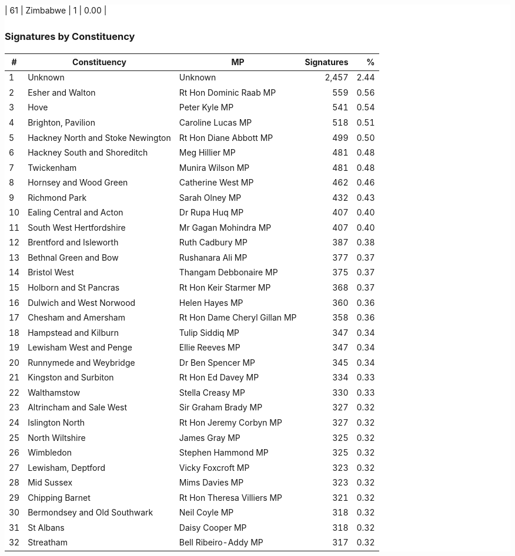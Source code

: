 | 61 | Zimbabwe | 1 | 0.00 |

### Signatures by Constituency

| # | Constituency | MP | Signatures | % |
| - | - | - | -: | -: |
| 1 | Unknown | Unknown | 2,457 | 2.44 |
| 2 | Esher and Walton | Rt Hon Dominic Raab MP | 559 | 0.56 |
| 3 | Hove | Peter Kyle MP | 541 | 0.54 |
| 4 | Brighton, Pavilion | Caroline Lucas MP | 518 | 0.51 |
| 5 | Hackney North and Stoke Newington | Rt Hon Diane Abbott MP | 499 | 0.50 |
| 6 | Hackney South and Shoreditch | Meg Hillier MP | 481 | 0.48 |
| 7 | Twickenham | Munira Wilson MP | 481 | 0.48 |
| 8 | Hornsey and Wood Green | Catherine West MP | 462 | 0.46 |
| 9 | Richmond Park | Sarah Olney MP | 432 | 0.43 |
| 10 | Ealing Central and Acton | Dr Rupa Huq MP | 407 | 0.40 |
| 11 | South West Hertfordshire | Mr Gagan Mohindra MP | 407 | 0.40 |
| 12 | Brentford and Isleworth | Ruth Cadbury MP | 387 | 0.38 |
| 13 | Bethnal Green and Bow | Rushanara Ali MP | 377 | 0.37 |
| 14 | Bristol West | Thangam Debbonaire MP | 375 | 0.37 |
| 15 | Holborn and St Pancras | Rt Hon Keir Starmer MP | 368 | 0.37 |
| 16 | Dulwich and West Norwood | Helen Hayes MP | 360 | 0.36 |
| 17 | Chesham and Amersham | Rt Hon Dame Cheryl Gillan MP | 358 | 0.36 |
| 18 | Hampstead and Kilburn | Tulip Siddiq MP | 347 | 0.34 |
| 19 | Lewisham West and Penge | Ellie Reeves MP | 347 | 0.34 |
| 20 | Runnymede and Weybridge | Dr Ben Spencer MP | 345 | 0.34 |
| 21 | Kingston and Surbiton | Rt Hon Ed Davey MP | 334 | 0.33 |
| 22 | Walthamstow | Stella Creasy MP | 330 | 0.33 |
| 23 | Altrincham and Sale West | Sir Graham Brady MP | 327 | 0.32 |
| 24 | Islington North | Rt Hon Jeremy Corbyn MP | 327 | 0.32 |
| 25 | North Wiltshire | James Gray MP | 325 | 0.32 |
| 26 | Wimbledon | Stephen Hammond MP | 325 | 0.32 |
| 27 | Lewisham, Deptford | Vicky Foxcroft MP | 323 | 0.32 |
| 28 | Mid Sussex | Mims Davies MP | 323 | 0.32 |
| 29 | Chipping Barnet | Rt Hon Theresa Villiers MP | 321 | 0.32 |
| 30 | Bermondsey and Old Southwark | Neil Coyle MP | 318 | 0.32 |
| 31 | St Albans | Daisy Cooper MP | 318 | 0.32 |
| 32 | Streatham | Bell Ribeiro-Addy MP | 317 | 0.32 |